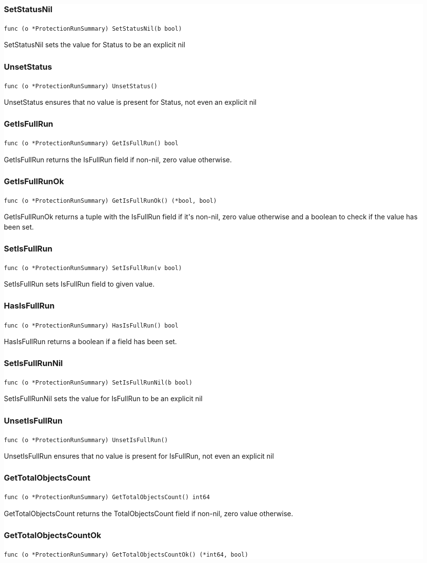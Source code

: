 ### SetStatusNil

`func (o *ProtectionRunSummary) SetStatusNil(b bool)`

 SetStatusNil sets the value for Status to be an explicit nil

### UnsetStatus
`func (o *ProtectionRunSummary) UnsetStatus()`

UnsetStatus ensures that no value is present for Status, not even an explicit nil
### GetIsFullRun

`func (o *ProtectionRunSummary) GetIsFullRun() bool`

GetIsFullRun returns the IsFullRun field if non-nil, zero value otherwise.

### GetIsFullRunOk

`func (o *ProtectionRunSummary) GetIsFullRunOk() (*bool, bool)`

GetIsFullRunOk returns a tuple with the IsFullRun field if it's non-nil, zero value otherwise
and a boolean to check if the value has been set.

### SetIsFullRun

`func (o *ProtectionRunSummary) SetIsFullRun(v bool)`

SetIsFullRun sets IsFullRun field to given value.

### HasIsFullRun

`func (o *ProtectionRunSummary) HasIsFullRun() bool`

HasIsFullRun returns a boolean if a field has been set.

### SetIsFullRunNil

`func (o *ProtectionRunSummary) SetIsFullRunNil(b bool)`

 SetIsFullRunNil sets the value for IsFullRun to be an explicit nil

### UnsetIsFullRun
`func (o *ProtectionRunSummary) UnsetIsFullRun()`

UnsetIsFullRun ensures that no value is present for IsFullRun, not even an explicit nil
### GetTotalObjectsCount

`func (o *ProtectionRunSummary) GetTotalObjectsCount() int64`

GetTotalObjectsCount returns the TotalObjectsCount field if non-nil, zero value otherwise.

### GetTotalObjectsCountOk

`func (o *ProtectionRunSummary) GetTotalObjectsCountOk() (*int64, bool)`
